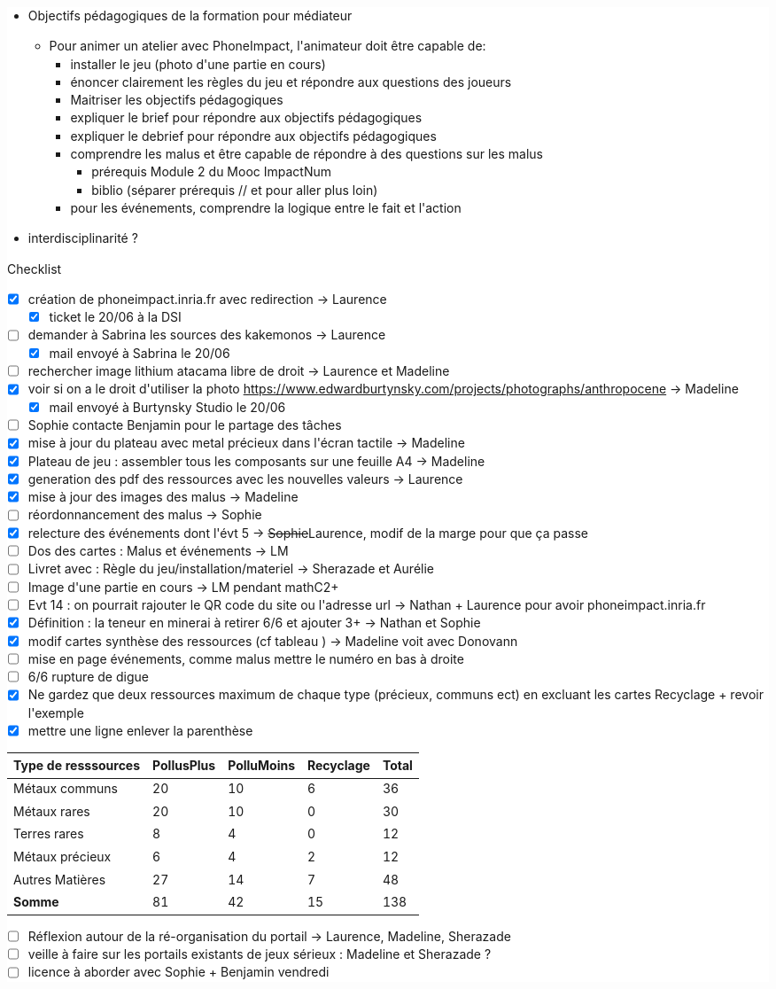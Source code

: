 - Objectifs pédagogiques de la formation pour médiateur

    - Pour animer un atelier avec PhoneImpact, l'animateur doit être capable de:
        - installer le jeu (photo d'une partie en cours)
        - énoncer clairement les règles du jeu et répondre aux questions des joueurs
        - Maitriser les objectifs pédagogiques
        - expliquer le brief pour répondre aux objectifs pédagogiques
        - expliquer le debrief pour répondre aux objectifs pédagogiques
        - comprendre les malus et être capable de répondre à des questions sur les malus
            - prérequis Module 2 du Mooc ImpactNum
            - biblio (séparer prérequis // et pour aller plus loin)
        - pour les événements, comprendre la logique entre le fait et l'action
    
- interdisciplinarité ?

Checklist
- [x] création de phoneimpact.inria.fr avec redirection -> Laurence
    - [x] ticket le 20/06 à la DSI
- [ ] demander à Sabrina les sources des kakemonos -> Laurence
    - [x] mail envoyé à Sabrina le 20/06
- [ ] rechercher image lithium atacama libre de droit -> Laurence et Madeline
- [x] voir si on a le droit d'utiliser la photo https://www.edwardburtynsky.com/projects/photographs/anthropocene -> Madeline
    - [x] mail envoyé à Burtynsky Studio le 20/06
- [ ] Sophie contacte Benjamin pour le partage des tâches
- [x] mise à jour du plateau avec metal précieux dans l'écran tactile -> Madeline
- [x] Plateau de jeu : assembler tous les composants sur une feuille A4 -> Madeline
- [x] generation des pdf des ressources avec les nouvelles valeurs -> Laurence
- [x] mise à jour des images des malus -> Madeline
- [ ] réordonnancement des malus -> Sophie
- [x] relecture des événements dont l'évt 5 -> ~~Sophie~~Laurence, modif de la marge pour que ça passe
- [ ] Dos des cartes : Malus et événements -> LM 
- [ ] Livret avec : Règle du jeu/installation/materiel  -> Sherazade et Aurélie
- [ ] Image d'une partie en cours -> LM pendant mathC2+
- [ ] Evt 14 : on pourrait rajouter le QR code du site ou l'adresse url -> Nathan + Laurence pour avoir phoneimpact.inria.fr
- [x] Définition : la teneur en minerai à retirer 6/6 et ajouter 3+ -> Nathan et Sophie
- [x] modif cartes synthèse des ressources (cf tableau ) -> Madeline voit avec Donovann
- [ ] mise en page événements, comme malus mettre le numéro en bas à droite
- [ ] 6/6 rupture de digue
- [x] Ne gardez que deux ressources maximum de chaque type (précieux, communs ect) en excluant les cartes Recyclage + revoir l'exemple
- [x] mettre une ligne enlever la parenthèse

| Type de resssources| PollusPlus | PolluMoins | Recyclage | Total |
| -------- |------------|------------|-----------|-----------|
| Métaux communs | 20         | 10         | 6         |36|
| Métaux rares | 20         | 10         | 0         |30|
| Terres rares | 8          | 4          | 0         |12|
| Métaux précieux | 6          | 4          | 2         |12|
| Autres Matières | 27         | 14         | 7         |48|
| **Somme** | 81         | 42         | 15        |138|
- [ ] Réflexion autour de la ré-organisation du portail -> Laurence, Madeline, Sherazade
- [ ] veille à faire sur les portails existants de jeux sérieux : Madeline et Sherazade ?
- [ ] licence à aborder avec Sophie + Benjamin vendredi 
